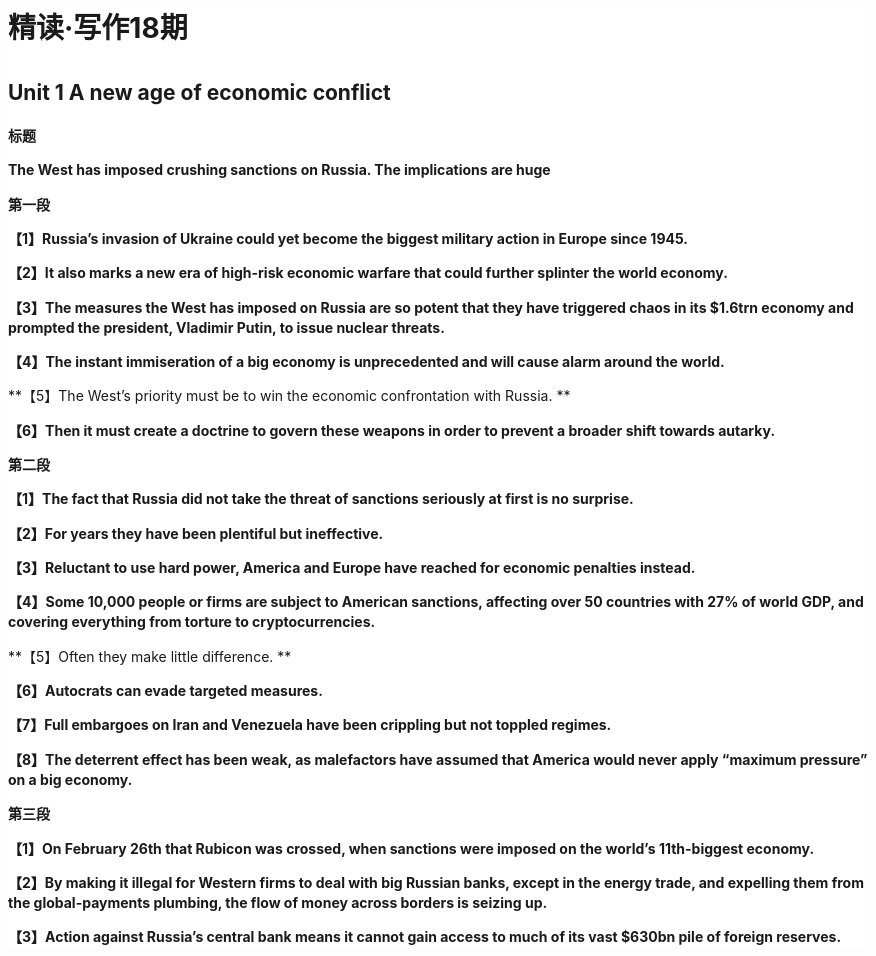 # 精读·写作18期

## Unit 1 A new age of economic conflict

**标题**<font style="color:red"></font>

**The West has imposed crushing sanctions on Russia. The implications are huge**

**第一段**

**【1】Russia’s invasion of Ukraine could yet become the biggest military action in Europe since 1945.**

**【2】It also marks a new era of high-risk economic warfare that could further splinter the world economy.**

**【3】The measures the West has imposed on Russia are so potent that they have triggered chaos in its $1.6trn economy and prompted the president, Vladimir Putin, to issue nuclear threats.**

**【4】The instant immiseration of a big economy is unprecedented and will cause alarm around the world.**

**【5】The West’s priority must be to win the economic confrontation with Russia. **

**【6】Then it must create a doctrine to govern these weapons in order to prevent a broader shift towards autarky.**

**第二段**

**【1】The fact that Russia did not take the threat of sanctions seriously at first is no surprise.**

**【2】For years they have been plentiful but ineffective.**

**【3】Reluctant to use hard power, America and Europe have reached for economic penalties instead.**

**【4】Some 10,000 people or firms are subject to American sanctions, affecting over 50 countries with 27% of world GDP, and covering everything from torture to cryptocurrencies.**

**【5】Often they make little difference. **

**【6】Autocrats can evade targeted measures.**

**【7】Full embargoes on Iran and Venezuela have been crippling but not toppled regimes.**

**【8】The deterrent effect has been weak, as malefactors have assumed that America would never apply “maximum pressure” on a big economy.**

**第三段**

**【1】On February 26th that Rubicon was crossed, when sanctions were imposed on the world’s 11th-biggest economy.**

**【2】By making it illegal for Western firms to deal with big Russian banks, except in the energy trade, and expelling them from the global-payments plumbing, the flow of money across borders is seizing up.**

**【3】Action against Russia’s central bank means it cannot gain access to much of its vast $630bn pile of foreign reserves.**
